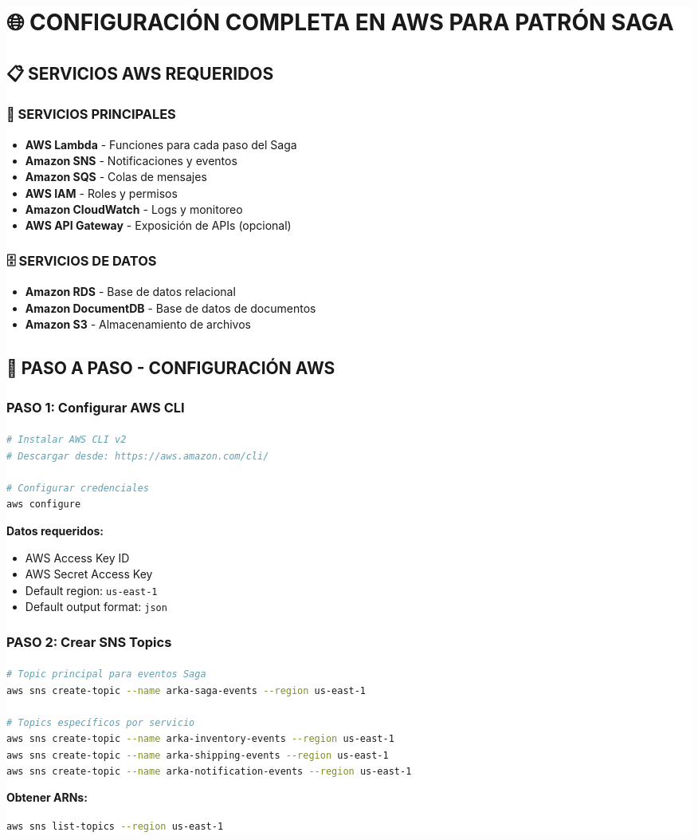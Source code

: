# 🌐 CONFIGURACIÓN COMPLETA EN AWS PARA PATRÓN SAGA

## 📋 SERVICIOS AWS REQUERIDOS

### 🔧 SERVICIOS PRINCIPALES
- **AWS Lambda** - Funciones para cada paso del Saga
- **Amazon SNS** - Notificaciones y eventos
- **Amazon SQS** - Colas de mensajes
- **AWS IAM** - Roles y permisos
- **Amazon CloudWatch** - Logs y monitoreo
- **AWS API Gateway** - Exposición de APIs (opcional)

### 🗄️ SERVICIOS DE DATOS
- **Amazon RDS** - Base de datos relacional
- **Amazon DocumentDB** - Base de datos de documentos
- **Amazon S3** - Almacenamiento de archivos

## 🚀 PASO A PASO - CONFIGURACIÓN AWS

### PASO 1: Configurar AWS CLI
```bash
# Instalar AWS CLI v2
# Descargar desde: https://aws.amazon.com/cli/

# Configurar credenciales
aws configure
```

**Datos requeridos:**
- AWS Access Key ID
- AWS Secret Access Key  
- Default region: `us-east-1`
- Default output format: `json`

### PASO 2: Crear SNS Topics

```bash
# Topic principal para eventos Saga
aws sns create-topic --name arka-saga-events --region us-east-1

# Topics específicos por servicio
aws sns create-topic --name arka-inventory-events --region us-east-1
aws sns create-topic --name arka-shipping-events --region us-east-1
aws sns create-topic --name arka-notification-events --region us-east-1
```

**Obtener ARNs:**
```bash
aws sns list-topics --region us-east-1
```
